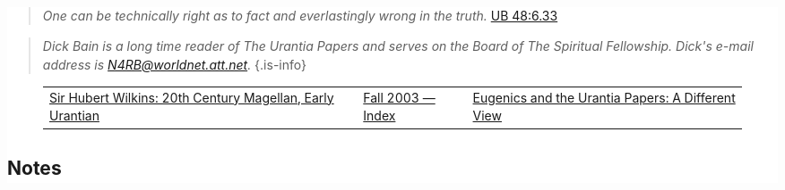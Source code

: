 > _One can be technically right as to fact and everlastingly wrong in the truth._ <a id="a88_82"></a>[UB 48:6.33](/en/The_Urantia_Book/48#p6_33)

> _Dick Bain is a long time reader of The Urantia Papers and serves on the Board of The Spiritual Fellowship. Dick's e-mail address is N4RB@worldnet.att.net._
{.is-info}


<figure class="table chapter-navigator">
  <table>
    <tbody>
      <tr>
        <td>
        <a href="/en/article/Robert_D_Campbell/Sir_Hubert_Wilkins_20th_Century_Magellan_Early_Urantian">
          <span class="mdi mdi-arrow-left-drop-circle"></span><span class="pl-2">Sir Hubert Wilkins: 20th Century Magellan, Early Urantian</span>
        </a>
        </td>
        <td>
        <a href="/en/index/articles_spiritual_fellowship_journal#fall-2003">
          <span class="mdi mdi-book-open-variant"></span><span class="pl-2">Fall 2003 — Index</span>
        </a>
        </td>
        <td>
        <a href="/en/article/Larry_and_Joan_Mullins/Eugenics_and_the_Urantia_Papers_A_Different_View">
          <span class="pr-2">Eugenics and the Urantia Papers: A Different View</span><span class="mdi mdi-arrow-right-drop-circle"></span>
        </a>
        </td>
      </tr>
    </tbody>
  </table>
</figure>

## Notes

[^1]: A website with a comprehensive history of the eugenics movement: http://www.eugenicsarchive.org/eugenics/

[^2]: Premsagar, Paul, 2002. [“Eugenics and _The Urantia Book_-Another Perspective,”](/en/article/Paul_Premsagar/Eugenics_and_The_Urantia_Book_Another_Perspective) The Fellowship Herald, Summer 2002

[^3]: Gould, Stephen Jay, 1985. _Eugenics Past and Present, The Flamingo's Smile_, W.W. Norton and Co.

[^4]: Other references to eugenics in _The Urantia Book_ can be found at the following places in the book: <a id="a126_107"></a>[UB 52:2.9](/en/The_Urantia_Book/52#p2_9), P.<a id="a126_152"></a>[UB 52:2.10](/en/The_Urantia_Book/52#p2_10) , <a id="a126_198"></a>[UB 52:2.11](/en/The_Urantia_Book/52#p2_11), <a id="a126_243"></a>[UB 52:3.4](/en/The_Urantia_Book/52#p3_4), <a id="a126_286"></a>[UB 71:3.8](/en/The_Urantia_Book/71#p3_8), <a id="a126_329"></a>[UB 72:9.8](/en/The_Urantia_Book/72#p9_8), <a id="a126_372"></a>[UB 75:1.2](/en/The_Urantia_Book/75#p1_2), <a id="a126_415"></a>[UB 82:6.4](/en/The_Urantia_Book/82#p6_4), <a id="a126_458"></a>[UB 70:9.14](/en/The_Urantia_Book/70#p9_14)
